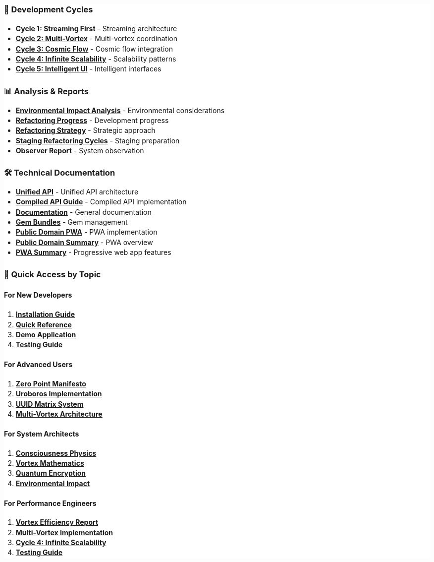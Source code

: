 ### 🔄 Development Cycles
- **[Cycle 1: Streaming First](CYCLE_1_STREAMING_FIRST.md)** - Streaming architecture
- **[Cycle 2: Multi-Vortex](CYCLE_2_MULTI_VORTEX.md)** - Multi-vortex coordination
- **[Cycle 3: Cosmic Flow](CYCLE_3_COSMIC_FLOW.md)** - Cosmic flow integration
- **[Cycle 4: Infinite Scalability](CYCLE_4_INFINITE_SCALABILITY.md)** - Scalability patterns
- **[Cycle 5: Intelligent UI](CYCLE_5_INTELLIGENT_UI.md)** - Intelligent interfaces

### 📊 Analysis & Reports
- **[Environmental Impact Analysis](../ENVIRONMENTAL_IMPACT_ANALYSIS.md)** - Environmental considerations
- **[Refactoring Progress](../REFACTORING_PROGRESS.md)** - Development progress
- **[Refactoring Strategy](../REFACTORING_STRATEGY.md)** - Strategic approach
- **[Staging Refactoring Cycles](../staging_refactoring_cycles.md)** - Staging preparation
- **[Observer Report](../observer_report.md)** - System observation

### 🛠️ Technical Documentation
- **[Unified API](../UNIFIED_API.md)** - Unified API architecture
- **[Compiled API Guide](../COMPILED_API_GUIDE.md)** - Compiled API implementation
- **[Documentation](../DOCUMENTATION.md)** - General documentation
- **[Gem Bundles](../GEM_BUNDLES.md)** - Gem management
- **[Public Domain PWA](../PUBLIC_DOMAIN_PWA.md)** - PWA implementation
- **[Public Domain Summary](../PUBLIC_DOMAIN_SUMMARY.md)** - PWA overview
- **[PWA Summary](../PWA_SUMMARY.md)** - Progressive web app features

### 🎯 Quick Access by Topic

#### For New Developers
1. **[Installation Guide](INSTALLATION_GUIDE.md)**
2. **[Quick Reference](../QUICK_REFERENCE.md)**
3. **[Demo Application](../demo_app_README.md)**
4. **[Testing Guide](testing_guide.md)**

#### For Advanced Users
1. **[Zero Point Manifesto](../ZERO_POINT.md)**
2. **[Uroboros Implementation](../uroboros_implementation_guide.md)**
3. **[UUID Matrix System](UUID_MATRIX_INDEX.md)**
4. **[Multi-Vortex Architecture](../MULTI_VORTEX_ARCHITECTURE.md)**

#### For System Architects
1. **[Consciousness Physics](CONSCIOUSNESS_PHYSICS_INTEGRATION.md)**
2. **[Vortex Mathematics](VORTEX_MATHEMATICS.md)**
3. **[Quantum Encryption](QUANTUM_IMPOSSIBLE_ENCRYPTION.md)**
4. **[Environmental Impact](../ENVIRONMENTAL_IMPACT_ANALYSIS.md)**

#### For Performance Engineers
1. **[Vortex Efficiency Report](../vortex_efficiency_report.md)**
2. **[Multi-Vortex Implementation](../MULTI_VORTEX_IMPLEMENTATION_SUMMARY.md)**
3. **[Cycle 4: Infinite Scalability](CYCLE_4_INFINITE_SCALABILITY.md)**
4. **[Testing Guide](testing_guide.md)**
